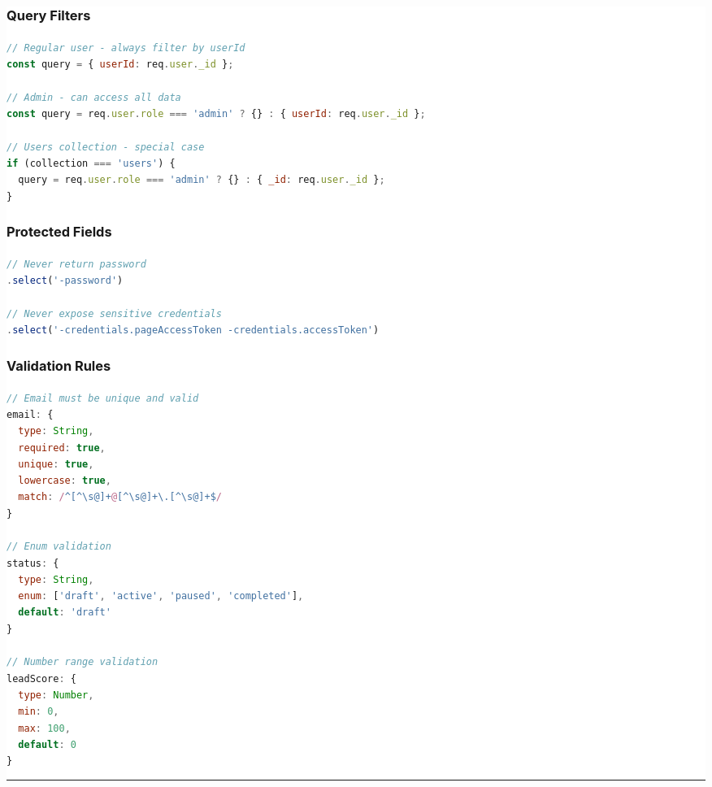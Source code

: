 ### **Query Filters**

```javascript
// Regular user - always filter by userId
const query = { userId: req.user._id };

// Admin - can access all data
const query = req.user.role === 'admin' ? {} : { userId: req.user._id };

// Users collection - special case
if (collection === 'users') {
  query = req.user.role === 'admin' ? {} : { _id: req.user._id };
}
```

### **Protected Fields**

```javascript
// Never return password
.select('-password')

// Never expose sensitive credentials
.select('-credentials.pageAccessToken -credentials.accessToken')
```

### **Validation Rules**

```javascript
// Email must be unique and valid
email: {
  type: String,
  required: true,
  unique: true,
  lowercase: true,
  match: /^[^\s@]+@[^\s@]+\.[^\s@]+$/
}

// Enum validation
status: {
  type: String,
  enum: ['draft', 'active', 'paused', 'completed'],
  default: 'draft'
}

// Number range validation
leadScore: {
  type: Number,
  min: 0,
  max: 100,
  default: 0
}
```

---